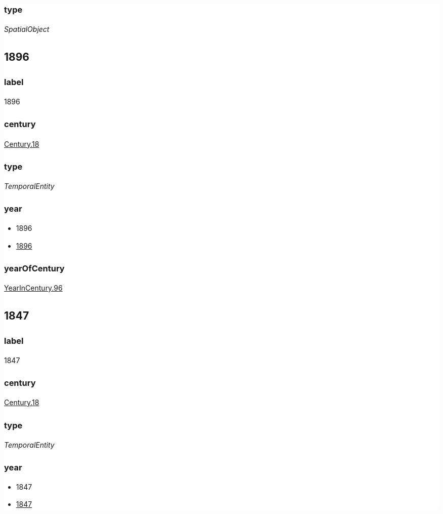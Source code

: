 ### type


*SpatialObject*

## 1896

### label


1896

### century


[Century.18](#Century.18)

### type


*TemporalEntity*

### year

 - 1896

 - [1896](#1896)

### yearOfCentury


[YearInCentury.96](#YearInCentury.96)

## 1847

### label


1847

### century


[Century.18](#Century.18)

### type


*TemporalEntity*

### year

 - 1847

 - [1847](#1847)
